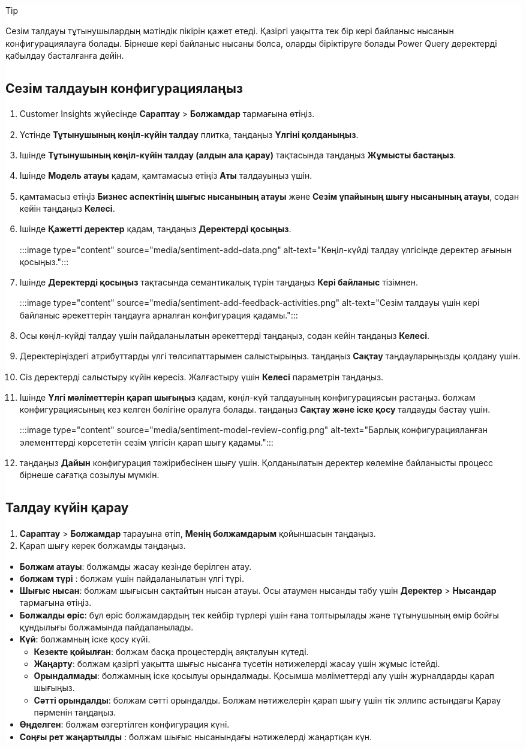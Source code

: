 > [!TIP]
> Сезім талдауы тұтынушылардың мәтіндік пікірін қажет етеді. Қазіргі уақытта тек бір кері байланыс нысанын конфигурациялауға болады. Бірнеше кері байланыс нысаны болса, оларды біріктіруге болады Power Query деректерді қабылдау басталғанға дейін.

## <a name="configure-a-sentiment-analysis"></a>Сезім талдауын конфигурациялаңыз 

1. Customer Insights жүйесінде **Сараптау** > **Болжамдар** тармағына өтіңіз.

1. Үстінде **Тұтынушының көңіл-күйін талдау** плитка, таңдаңыз **Үлгіні қолданыңыз**.

1. Ішінде **Тұтынушының көңіл-күйін талдау (алдын ала қарау)** тақтасында таңдаңыз **Жұмысты бастаңыз**.

1. Ішінде **Модель атауы** қадам, қамтамасыз етіңіз **Аты** талдауыңыз үшін. 

1. қамтамасыз етіңіз **Бизнес аспектінің шығыс нысанының атауы** және **Сезім ұпайының шығу нысанының атауы**, содан кейін таңдаңыз **Келесі**.

1. Ішінде **Қажетті деректер** қадам, таңдаңыз **Деректерді қосыңыз**.

   :::image type="content" source="media/sentiment-add-data.png" alt-text="Көңіл-күйді талдау үлгісінде деректер ағынын қосыңыз.":::

1. Ішінде **Деректерді қосыңыз** тақтасында семантикалық түрін таңдаңыз **Кері байланыс** тізімнен.

   :::image type="content" source="media/sentiment-add-feedback-activities.png" alt-text="Сезім талдауы үшін кері байланыс әрекеттерін таңдауға арналған конфигурация қадамы.":::

1. Осы көңіл-күйді талдау үшін пайдаланылатын әрекеттерді таңдаңыз, содан кейін таңдаңыз **Келесі**.
 
1. Деректеріңіздегі атрибуттарды үлгі төлсипаттарымен салыстырыңыз. таңдаңыз **Сақтау** таңдауларыңызды қолдану үшін. 

1. Сіз деректерді салыстыру күйін көресіз. Жалғастыру үшін **Келесі** параметрін таңдаңыз. 

1. Ішінде **Үлгі мәліметтерін қарап шығыңыз** қадам, көңіл-күй талдауының конфигурациясын растаңыз. болжам конфигурациясының кез келген бөлігіне оралуға болады. таңдаңыз **Сақтау және іске қосу** талдауды бастау үшін. 

   :::image type="content" source="media/sentiment-model-review-config.png" alt-text="Барлық конфигурацияланған элементтерді көрсететін сезім үлгісін қарап шығу қадамы.":::

1. таңдаңыз **Дайын** конфигурация тәжірибесінен шығу үшін. Қолданылатын деректер көлеміне байланысты процесс бірнеше сағатқа созылуы мүмкін. 

## <a name="review-analysis-status"></a>Талдау күйін қарау

1.  **Сараптау** > **Болжамдар** тарауына өтіп, **Менің болжамдарым** қойыншасын таңдаңыз.
2.  Қарап шығу керек болжамды таңдаңыз.
- **Болжам атауы**: болжамды жасау кезінде берілген атау.
- **болжам түрі** : болжам үшін пайдаланылатын үлгі түрі.
- **Шығыс нысан**: болжам шығысын сақтайтын нысан атауы. Осы атаумен нысанды табу үшін **Деректер** > **Нысандар** тармағына өтіңіз.
- **Болжалды өріс**: бұл өріс болжамдардың тек кейбір түрлері үшін ғана толтырылады және тұтынушының өмір бойғы құндылығы болжамында пайдаланылады.
- **Күй**: болжамның іске қосу күйі.
  - **Кезекте қойылған**: болжам басқа процестердің аяқталуын күтеді.
  - **Жаңарту**: болжам қазіргі уақытта шығыс нысанға түсетін нәтижелерді жасау үшін жұмыс істейді.
  - **Орындалмады**: болжамның іске қосылуы орындалмады. Қосымша мәліметтерді алу үшін журналдарды қарап шығыңыз.
  - **Сәтті орындалды**: болжам сәтті орындалды. Болжам нәтижелерін қарап шығу үшін тік эллипс астындағы Қарау пәрменін таңдаңыз.
- **Өңделген**: болжам өзгертілген конфигурация күні.
- **Соңғы рет жаңартылды** : болжам шығыс нысанындағы нәтижелерді жаңартқан күн.
